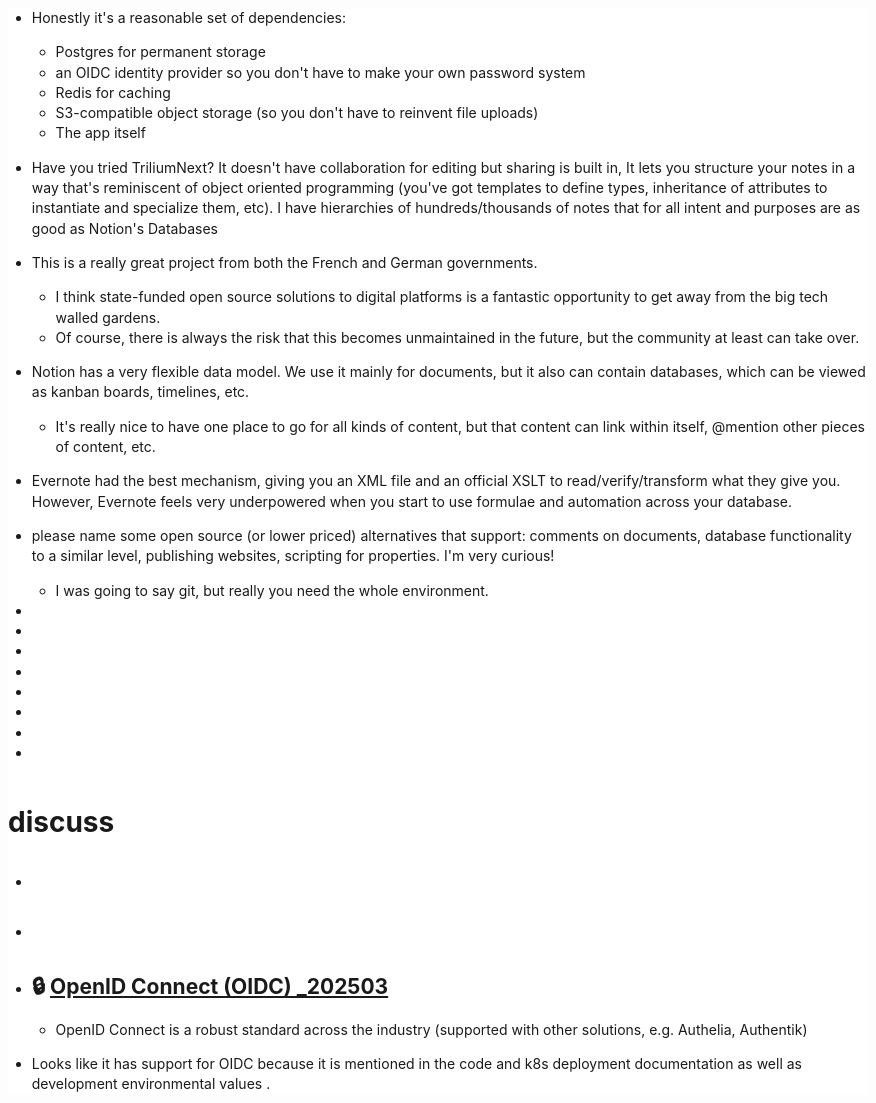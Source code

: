 - Honestly it's a reasonable set of dependencies:
  * Postgres for permanent storage
  * an OIDC identity provider so you don't have to make your own password system
  * Redis for caching
  * S3-compatible object storage (so you don't have to reinvent file uploads)
  * The app itself

- Have you tried TriliumNext? It doesn't have collaboration for editing but sharing is built in, It lets you structure your notes in a way that's reminiscent of object oriented programming (you've got templates to define types, inheritance of attributes to instantiate and specialize them, etc). I have hierarchies of hundreds/thousands of notes that for all intent and purposes are as good as Notion's Databases

- This is a really great project from both the French and German governments.
  - I think state-funded open source solutions to digital platforms is a fantastic opportunity to get away from the big tech walled gardens. 
  - Of course, there is always the risk that this becomes unmaintained in the future, but the community at least can take over.

- Notion has a very flexible data model. We use it mainly for documents, but it also can contain databases, which can be viewed as kanban boards, timelines, etc.
  - It's really nice to have one place to go for all kinds of content, but that content can link within itself, @mention other pieces of content, etc.

- Evernote had the best mechanism, giving you an XML file and an official XSLT to read/verify/transform what they give you. However, Evernote feels very underpowered when you start to use formulae and automation across your database.

- please name some open source (or lower priced) alternatives that support: comments on documents, database functionality to a similar level, publishing websites, scripting for properties. I'm very curious!
  - I was going to say git, but really you need the whole environment.

- 
- 
- 
- 
- 
- 
- 
- 

# discuss
- ## 

- ## 

- ## 🔒 [OpenID Connect (OIDC) _202503](https://github.com/suitenumerique/docs/issues/735)
  - OpenID Connect is a robust standard across the industry (supported with other solutions, e.g. Authelia, Authentik)

- Looks like it has support for OIDC because it is mentioned in the code and k8s deployment documentation as well as development environmental values .
